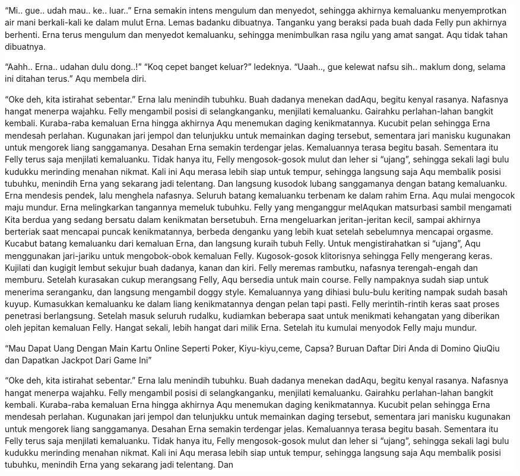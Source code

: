 “Mi.. gue.. udah mau.. ke.. luar..”
Erna semakin intens mengulum dan menyedot, sehingga akhirnya kemaluanku menyemprotkan air mani berkali-kali ke dalam mulut Erna. Lemas badanku
dibuatnya. Tanganku yang beraksi pada buah dada Felly pun akhirnya berhenti. Erna terus mengulum dan menyedot kemaluanku, sehingga
menimbulkan rasa ngilu yang amat sangat. Aqu tidak tahan dibuatnya.

“Aahh.. Erna.. udahan dulu dong..!”
“Koq cepet banget keluar?” ledeknya.
“Uaah.., gue kelewat nafsu sih.. maklum dong, selama ini ditahan terus.”
Aqu membela diri.

“Oke deh, kita istirahat sebentar.”
Erna lalu menindih tubuhku. Buah dadanya menekan dadAqu, begitu kenyal rasanya. Nafasnya hangat menerpa wajahku. Felly mengambil posisi di
selangkanganku, menjilati kemaluanku. Gairahku perlahan-lahan bangkit kembali. Kuraba-raba kemaluan Erna hingga akhirnya Aqu menemukan daging
kenikmatannya. Kucubit pelan sehingga Erna mendesah perlahan. Kugunakan jari jempol dan telunjukku untuk memainkan daging tersebut, sementara
jari manisku kugunakan untuk mengorek liang sanggamanya. Desahan Erna semakin terdengar jelas. Kemaluannya terasa begitu basah. Sementara itu
Felly terus saja menjilati kemaluanku. Tidak hanya itu, Felly mengosok-gosok mulut dan leher si “ujang”, sehingga sekali lagi bulu
kudukku merinding menahan nikmat.
Kali ini Aqu merasa lebih siap untuk tempur, sehingga langsung saja Aqu membalik posisi tubuhku, menindih Erna yang sekarang jadi telentang. Dan
langsung kusodok lubang sanggamanya dengan batang kemaluanku. Erna mendesis pendek, lalu menghela nafasnya. Seluruh batang kemaluanku
terbenam ke dalam rahim Erna. Aqu mulai mengocok maju mundur. Erna melingkarkan tangannya memeluk tubuhku. Felly yang menganggur melAqukan
matsurbasi sambil mengamati Kita berdua yang sedang bersatu dalam kenikmatan bersetubuh. Erna mengeluarkan jeritan-jeritan kecil, sampai
akhirnya berteriak saat mencapai puncak kenikmatannya, berbeda denganku yang lebih kuat setelah sebelumnya mencapai orgasme.
Kucabut batang kemaluanku dari kemaluan Erna, dan langsung kuraih tubuh Felly. Untuk mengistirahatkan si “ujang”, Aqu menggunakan jari-jariku
untuk mengobok-obok kemaluan Felly. Kugosok-gosok klitorisnya sehingga Felly mengerang keras. Kujilati dan kugigit lembut sekujur buah dadanya, kanan
dan kiri. Felly meremas rambutku, nafasnya terengah-engah dan memburu. Setelah kurasakan cukup merangsang Felly, Aqu bersedia untuk main course.
Felly nampaknya sudah siap untuk menerima seranganku, dan langsung mengambil doggy style. Kemaluannya yang dihiasi bulu-bulu keriting nampak
sudah basah kuyup. Kumasukkan kemaluanku ke dalam liang kenikmatannya dengan pelan tapi pasti. Felly merintih-rintih keras saat proses
penetrasi berlangsung. Setelah masuk seluruh rudalku, kudiamkan beberapa saat untuk menikmati kehangatan yang diberikan oleh jepitan kemaluan Felly.
Hangat sekali, lebih hangat dari milik Erna. Setelah itu kumulai menyodok Felly maju mundur.

&#8220;Mau Dapat Uang Dengan Main Kartu Online Seperti Poker, Kiyu-kiyu,ceme, Capsa? Buruan Daftar Diri Anda di Domino QiuQiu dan Dapatkan Jackpot Dari Game Ini&#8221;

“Oke deh, kita istirahat sebentar.”
Erna lalu menindih tubuhku. Buah dadanya menekan dadAqu, begitu kenyal rasanya. Nafasnya hangat menerpa wajahku. Felly mengambil posisi di
selangkanganku, menjilati kemaluanku. Gairahku perlahan-lahan bangkit kembali. Kuraba-raba kemaluan Erna hingga akhirnya Aqu menemukan daging
kenikmatannya. Kucubit pelan sehingga Erna mendesah perlahan. Kugunakan jari jempol dan telunjukku untuk memainkan daging tersebut, sementara
jari manisku kugunakan untuk mengorek liang sanggamanya. Desahan Erna semakin terdengar jelas. Kemaluannya terasa begitu basah. Sementara itu
Felly terus saja menjilati kemaluanku. Tidak hanya itu, Felly mengosok-gosok mulut dan leher si “ujang”, sehingga sekali lagi bulu
kudukku merinding menahan nikmat.
Kali ini Aqu merasa lebih siap untuk tempur, sehingga langsung saja Aqu membalik posisi tubuhku, menindih Erna yang sekarang jadi telentang. Dan